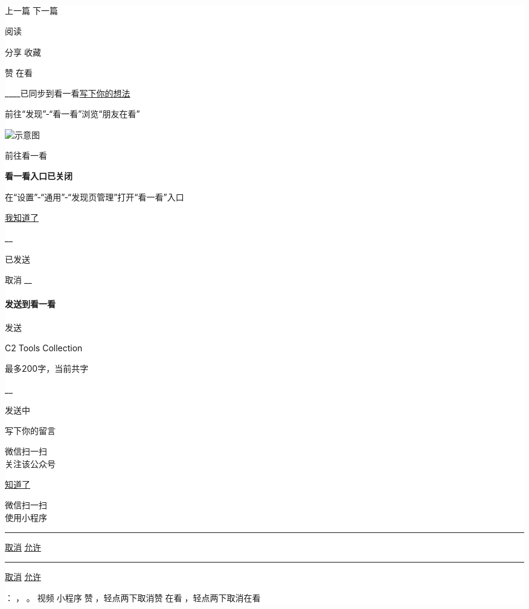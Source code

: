 上一篇 下一篇

阅读

分享 收藏

赞 在看

____已同步到看一看[写下你的想法](javascript:;)

前往“发现”-“看一看”浏览“朋友在看”

![示意图](//res.wx.qq.com/mmbizwap/zh_CN/htmledition/images/pic/appmsg/pic_like_comment55871f.png)

前往看一看

**看一看入口已关闭**

在“设置”-“通用”-“发现页管理”打开“看一看”入口

[我知道了](javascript:;)

__

已发送

取消 __

####  发送到看一看

发送

C2 Tools Collection

最多200字，当前共字

__

发送中

写下你的留言

微信扫一扫  
关注该公众号

[知道了](javascript:;)

微信扫一扫  
使用小程序

****

[取消](javascript:void\(0\);) [允许](javascript:void\(0\);)

****

[取消](javascript:void\(0\);) [允许](javascript:void\(0\);)

： ， 。 视频 小程序 赞 ，轻点两下取消赞 在看 ，轻点两下取消在看

